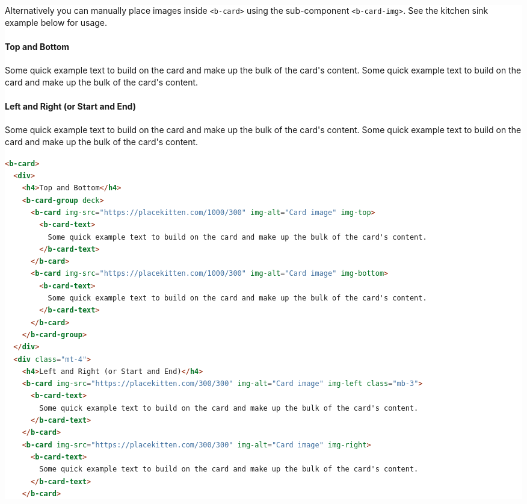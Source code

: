 Alternatively you can manually place images inside `<b-card>` using the sub-component
`<b-card-img>`. See the kitchen sink example below for usage.

<ClientOnly>
  <b-card>
    <div>
      <h4>Top and Bottom</h4>
        <b-card-group deck>
        <b-card img-src="https://placekitten.com/1000/300" img-alt="Card image" img-top>
          <b-card-text>
            Some quick example text to build on the card and make up the bulk of the card's content.
          </b-card-text>
        </b-card>
        <b-card img-src="https://placekitten.com/1000/300" img-alt="Card image" img-bottom>
          <b-card-text>
            Some quick example text to build on the card and make up the bulk of the card's content.
          </b-card-text>
        </b-card>
      </b-card-group>
    </div>
    <div class="mt-4">
      <h4>Left and Right (or Start and End)</h4>
      <b-card img-src="https://placekitten.com/300/300" img-alt="Card image" img-left class="mb-3">
        <b-card-text>
          Some quick example text to build on the card and make up the bulk of the card's content.
        </b-card-text>
      </b-card>
      <b-card img-src="https://placekitten.com/300/300" img-alt="Card image" img-right>
        <b-card-text>
          Some quick example text to build on the card and make up the bulk of the card's content.
        </b-card-text>
      </b-card>
    </div>
  </b-card>
</ClientOnly>

```html
<b-card>
  <div>
    <h4>Top and Bottom</h4>
    <b-card-group deck>
      <b-card img-src="https://placekitten.com/1000/300" img-alt="Card image" img-top>
        <b-card-text>
          Some quick example text to build on the card and make up the bulk of the card's content.
        </b-card-text>
      </b-card>
      <b-card img-src="https://placekitten.com/1000/300" img-alt="Card image" img-bottom>
        <b-card-text>
          Some quick example text to build on the card and make up the bulk of the card's content.
        </b-card-text>
      </b-card>
    </b-card-group>
  </div>
  <div class="mt-4">
    <h4>Left and Right (or Start and End)</h4>
    <b-card img-src="https://placekitten.com/300/300" img-alt="Card image" img-left class="mb-3">
      <b-card-text>
        Some quick example text to build on the card and make up the bulk of the card's content.
      </b-card-text>
    </b-card>
    <b-card img-src="https://placekitten.com/300/300" img-alt="Card image" img-right>
      <b-card-text>
        Some quick example text to build on the card and make up the bulk of the card's content.
      </b-card-text>
    </b-card>
```